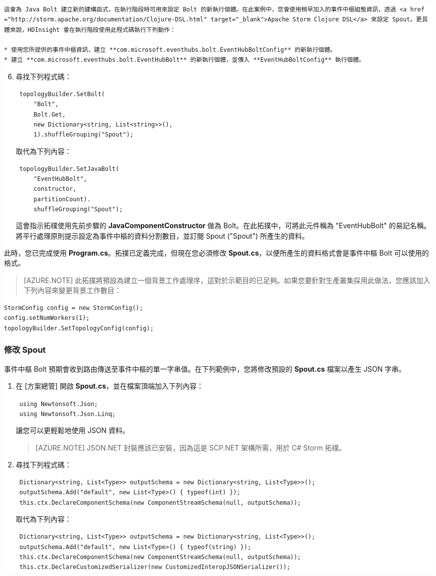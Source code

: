 	這會為 Java Bolt 建立新的建構函式，在執行階段時可用來設定 Bolt 的新執行個體。在此案例中，您會使用稍早加入的事件中樞組態資訊，透過 <a href="http://storm.apache.org/documentation/Clojure-DSL.html" target="_blank">Apache Storm Clojure DSL</a> 來設定 Spout。更具體來說，HDInsight 會在執行階段使用此程式碼執行下列動作：

	* 使用您所提供的事件中樞資訊，建立 **com.microsoft.eventhubs.bolt.EventHubBoltConfig** 的新執行個體。
	* 建立 **com.microsoft.eventhubs.bolt.EventHubBolt** 的新執行個體，並傳入 **EventHubBoltConfig** 執行個體。

6. 尋找下列程式碼：

		topologyBuilder.SetBolt(
            "Bolt",
            Bolt.Get,
            new Dictionary<string, List<string>>(),
            1).shuffleGrouping("Spout");

	取代為下列內容：

		topologyBuilder.SetJavaBolt(
            "EventHubBolt",
            constructor,
            partitionCount).
            shuffleGrouping("Spout");

	這會指示拓樸使用先前步驟的 **JavaComponentConstructor** 做為 Bolt。在此拓撲中，可將此元件稱為 "EventHubBolt" 的易記名稱。 將平行處理原則提示設定為事件中樞的資料分割數目，並訂閱 Spout ("Spout") 所產生的資料。

此時，您已完成使用 **Program.cs**。拓撲已定義完成，但現在您必須修改 **Spout.cs**，以便所產生的資料格式會是事件中樞 Bolt 可以使用的格式。

> [AZURE.NOTE] 此拓撲將預設為建立一個背景工作處理序，這對於示範目的已足夠。如果您要針對生產叢集採用此做法，您應該加入下列內容來變更背景工作數目：

    StormConfig config = new StormConfig();
    config.setNumWorkers(1);
    topologyBuilder.SetTopologyConfig(config);


### 修改 Spout

事件中樞 Bolt 預期會收到路由傳送至事件中樞的單一字串值。在下列範例中，您將修改預設的 **Spout.cs** 檔案以產生 JSON 字串。

1. 在 [方案總管] 開啟 **Spout.cs**，並在檔案頂端加入下列內容：

		using Newtonsoft.Json;
		using Newtonsoft.Json.Linq;

	讓您可以更輕鬆地使用 JSON 資料。
    
    > [AZURE.NOTE] JSON.NET 封裝應該已安裝，因為這是 SCP.NET 架構所需，用於 C# Storm 拓樸。

3. 尋找下列程式碼：

		Dictionary<string, List<Type>> outputSchema = new Dictionary<string, List<Type>>();
        outputSchema.Add("default", new List<Type>() { typeof(int) });
        this.ctx.DeclareComponentSchema(new ComponentStreamSchema(null, outputSchema));

	取代為下列內容：

		Dictionary<string, List<Type>> outputSchema = new Dictionary<string, List<Type>>();
        outputSchema.Add("default", new List<Type>() { typeof(string) });
        this.ctx.DeclareComponentSchema(new ComponentStreamSchema(null, outputSchema));
        this.ctx.DeclareCustomizedSerializer(new CustomizedInteropJSONSerializer());

